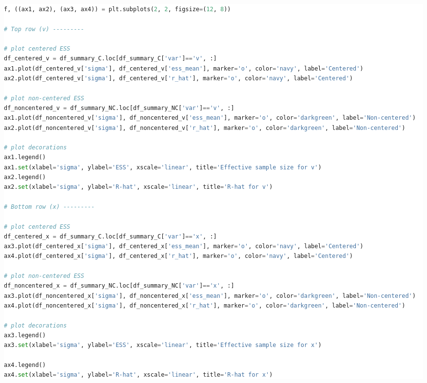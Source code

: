 
```python
f, ((ax1, ax2), (ax3, ax4)) = plt.subplots(2, 2, figsize=(12, 8))

# Top row (v) ---------

# plot centered ESS
df_centered_v = df_summary_C.loc[df_summary_C['var']=='v', :]
ax1.plot(df_centered_v['sigma'], df_centered_v['ess_mean'], marker='o', color='navy', label='Centered')
ax2.plot(df_centered_v['sigma'], df_centered_v['r_hat'], marker='o', color='navy', label='Centered')

# plot non-centered ESS
df_noncentered_v = df_summary_NC.loc[df_summary_NC['var']=='v', :]
ax1.plot(df_noncentered_v['sigma'], df_noncentered_v['ess_mean'], marker='o', color='darkgreen', label='Non-centered')
ax2.plot(df_noncentered_v['sigma'], df_noncentered_v['r_hat'], marker='o', color='darkgreen', label='Non-centered')

# plot decorations
ax1.legend()
ax1.set(xlabel='sigma', ylabel='ESS', xscale='linear', title='Effective sample size for v')
ax2.legend()
ax2.set(xlabel='sigma', ylabel='R-hat', xscale='linear', title='R-hat for v')

# Bottom row (x) ---------

# plot centered ESS
df_centered_x = df_summary_C.loc[df_summary_C['var']=='x', :]
ax3.plot(df_centered_x['sigma'], df_centered_x['ess_mean'], marker='o', color='navy', label='Centered')
ax4.plot(df_centered_x['sigma'], df_centered_x['r_hat'], marker='o', color='navy', label='Centered')

# plot non-centered ESS
df_noncentered_x = df_summary_NC.loc[df_summary_NC['var']=='x', :]
ax3.plot(df_noncentered_x['sigma'], df_noncentered_x['ess_mean'], marker='o', color='darkgreen', label='Non-centered')
ax4.plot(df_noncentered_x['sigma'], df_noncentered_x['r_hat'], marker='o', color='darkgreen', label='Non-centered')

# plot decorations
ax3.legend()
ax3.set(xlabel='sigma', ylabel='ESS', xscale='linear', title='Effective sample size for x')

ax4.legend()
ax4.set(xlabel='sigma', ylabel='R-hat', xscale='linear', title='R-hat for x')


```
